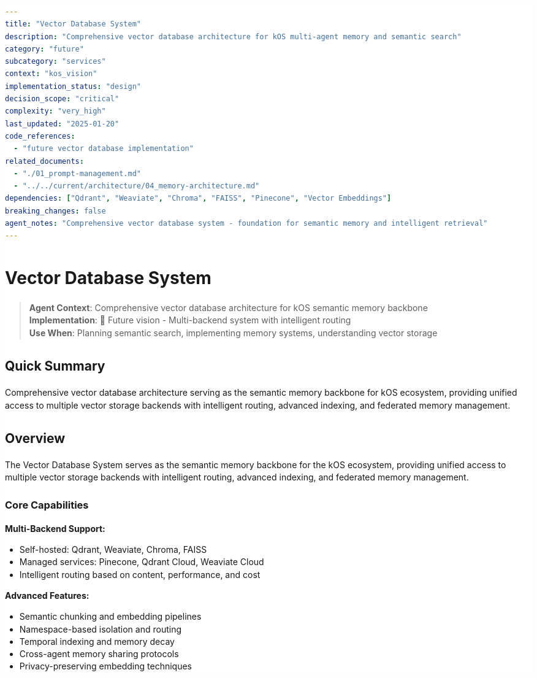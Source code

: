 ```yaml
---
title: "Vector Database System"
description: "Comprehensive vector database architecture for kOS multi-agent memory and semantic search"
category: "future"
subcategory: "services"
context: "kos_vision"
implementation_status: "design"
decision_scope: "critical"
complexity: "very_high"
last_updated: "2025-01-20"
code_references:
  - "future vector database implementation"
related_documents:
  - "./01_prompt-management.md"
  - "../../current/architecture/04_memory-architecture.md"
dependencies: ["Qdrant", "Weaviate", "Chroma", "FAISS", "Pinecone", "Vector Embeddings"]
breaking_changes: false
agent_notes: "Comprehensive vector database system - foundation for semantic memory and intelligent retrieval"
---
```


# Vector Database System

> **Agent Context**: Comprehensive vector database architecture for kOS semantic memory backbone  
> **Implementation**: 🎯 Future vision - Multi-backend system with intelligent routing  
> **Use When**: Planning semantic search, implementing memory systems, understanding vector storage

## Quick Summary
Comprehensive vector database architecture serving as the semantic memory backbone for kOS ecosystem, providing unified access to multiple vector storage backends with intelligent routing, advanced indexing, and federated memory management.

## Overview

The Vector Database System serves as the semantic memory backbone for the kOS ecosystem, providing unified access to multiple vector storage backends with intelligent routing, advanced indexing, and federated memory management.

### Core Capabilities

**Multi-Backend Support:**
- Self-hosted: Qdrant, Weaviate, Chroma, FAISS
- Managed services: Pinecone, Qdrant Cloud, Weaviate Cloud
- Intelligent routing based on content, performance, and cost

**Advanced Features:**
- Semantic chunking and embedding pipelines
- Namespace-based isolation and routing
- Temporal indexing and memory decay
- Cross-agent memory sharing protocols
- Privacy-preserving embedding techniques
